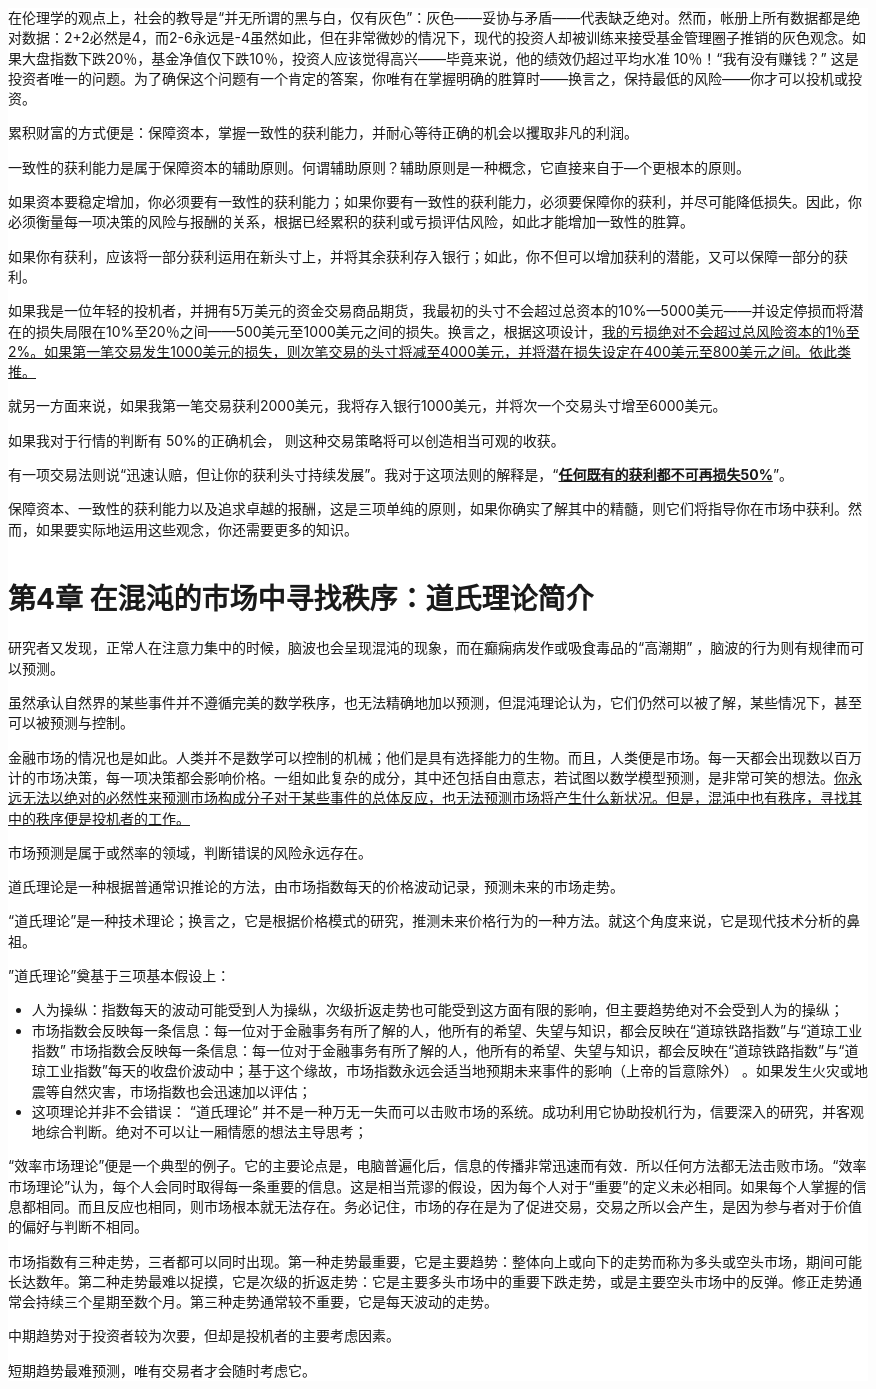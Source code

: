 在伦理学的观点上，社会的教导是“并无所谓的黑与白，仅有灰色”：灰色——妥协与矛盾——代表缺乏绝对。然而，帐册上所有数据都是绝对数据：2+2必然是4，而2-6永远是-4虽然如此，但在非常微妙的情况下，现代的投资人却被训练来接受基金管理圈子推销的灰色观念。如果大盘指数下跌20％，基金净值仅下跌10％，投资人应该觉得高兴——毕竟来说，他的绩效仍超过平均水准 10％！“我有没有赚钱？” 这是投资者唯一的问题。为了确保这个问题有一个肯定的答案，你唯有在掌握明确的胜算时——换言之，保持最低的风险——你才可以投机或投资。

累积财富的方式便是：保障资本，掌握一致性的获利能力，并耐心等待正确的机会以攫取非凡的利润。

一致性的获利能力是属于保障资本的辅助原则。何谓辅助原则？辅助原则是一种概念，它直接来自于—个更根本的原则。

如果资本要稳定增加，你必须要有一致性的获利能力；如果你要有一致性的获利能力，必须要保障你的获利，并尽可能降低损失。因此，你必须衡量每一项决策的风险与报酬的关系，根据已经累积的获利或亏损评估风险，如此才能增加一致性的胜算。

如果你有获利，应该将一部分获利运用在新头寸上，并将其余获利存入银行；如此，你不但可以增加获利的潜能，又可以保障一部分的获利。 

如果我是一位年轻的投机者，并拥有5万美元的资金交易商品期货，我最初的头寸不会超过总资本的10%—5000美元——并设定停损而将潜在的损失局限在10%至20％之间——500美元至1000美元之间的损失。换言之，根据这项设计，<u>我的亏损绝对不会超过总风险资本的1％至2%。如果第一笔交易发生1000美元的损失，则次笔交易的头寸将减至4000美元，并将潜在损失设定在400美元至800美元之间。依此类推。</u>

就另一方面来说，如果我第一笔交易获利2000美元，我将存入银行1000美元，并将次一个交易头寸增至6000美元。

如果我对于行情的判断有 50%的正确机会， 则这种交易策略将可以创造相当可观的收获。

有一项交易法则说“迅速认赔，但让你的获利头寸持续发展”。我对于这项法则的解释是，“**<u>任何既有的获利都不可再损失50%</u>**”。

保障资本、一致性的获利能力以及追求卓越的报酬，这是三项单纯的原则，如果你确实了解其中的精髓，则它们将指导你在市场中获利。然而，如果要实际地运用这些观念，你还需要更多的知识。




# 第4章 在混沌的市场中寻找秩序：道氏理论简介 
研究者又发现，正常人在注意力集中的时候，脑波也会呈现混沌的现象，而在癫痫病发作或吸食毒品的“高潮期” ，脑波的行为则有规律而可以预测。

虽然承认自然界的某些事件并不遵循完美的数学秩序，也无法精确地加以预测，但混沌理论认为，它们仍然可以被了解，某些情况下，甚至可以被预测与控制。 

金融市场的情况也是如此。人类并不是数学可以控制的机械；他们是具有选择能力的生物。而且，人类便是市场。每一天都会出现数以百万计的市场决策，每一项决策都会影响价格。一组如此复杂的成分，其中还包括自由意志，若试图以数学模型预测，是非常可笑的想法。<u>你永远无法以绝对的必然性来预测市场构成分子对于某些事件的总体反应，也无法预测市场将产生什么新状况。但是，混沌中也有秩序，寻找其中的秩序便是投机者的工作。</u> 

市场预测是属于或然率的领域，判断错误的风险永远存在。

道氏理论是一种根据普通常识推论的方法，由市场指数每天的价格波动记录，预测未来的市场走势。

“道氏理论”是一种技术理论；换言之，它是根据价格模式的研究，推测未来价格行为的一种方法。就这个角度来说，它是现代技术分析的鼻祖。 

”道氏理论”奠基于三项基本假设上：
* 人为操纵：指数每天的波动可能受到人为操纵，次级折返走势也可能受到这方面有限的影响，但主要趋势绝对不会受到人为的操纵；
* 市场指数会反映每一条信息：每一位对于金融事务有所了解的人，他所有的希望、失望与知识，都会反映在“道琼铁路指数”与“道琼工业指数” 市场指数会反映每一条信息：每一位对于金融事务有所了解的人，他所有的希望、失望与知识，都会反映在“道琼铁路指数”与“道琼工业指数”每天的收盘价波动中；基于这个缘故，市场指数永远会适当地预期未来事件的影响（上帝的旨意除外） 。如果发生火灾或地震等自然灾害，市场指数也会迅速加以评估；
* 这项理论并非不会错误： “道氏理论” 并不是一种万无一失而可以击败市场的系统。成功利用它协助投机行为，信要深入的研究，并客观地综合判断。绝对不可以让一厢情愿的想法主导思考；

“效率市场理论”便是一个典型的例子。它的主要论点是，电脑普遍化后，信息的传播非常迅速而有效．所以任何方法都无法击败市场。“效率市场理论”认为，每个人会同时取得每一条重要的信息。这是相当荒谬的假设，因为每个人对于“重要”的定义未必相同。如果每个人掌握的信息都相同。而且反应也相同，则市场根本就无法存在。务必记住，市场的存在是为了促进交易，交易之所以会产生，是因为参与者对于价值的偏好与判断不相同。 

市场指数有三种走势，三者都可以同时出现。第一种走势最重要，它是主要趋势：整体向上或向下的走势而称为多头或空头市场，期间可能长达数年。第二种走势最难以捉摸，它是次级的折返走势：它是主要多头市场中的重要下跌走势，或是主要空头市场中的反弹。修正走势通常会持续三个星期至数个月。第三种走势通常较不重要，它是每天波动的走势。

中期趋势对于投资者较为次要，但却是投机者的主要考虑因素。

短期趋势最难预测，唯有交易者才会随时考虑它。
